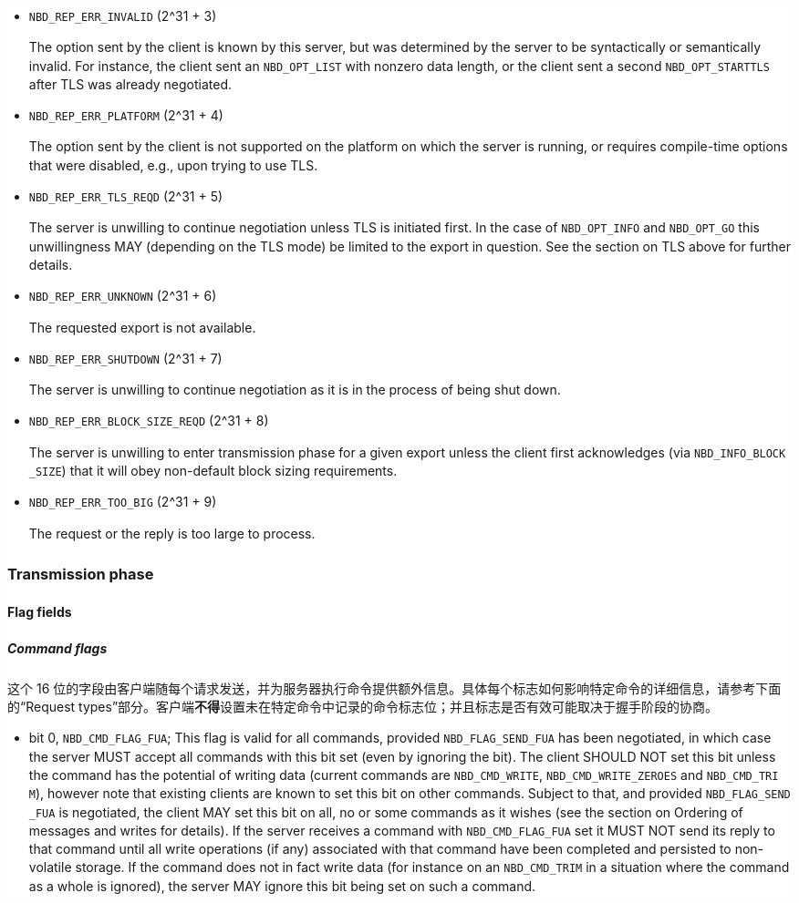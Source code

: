 - `NBD_REP_ERR_INVALID` (2^31 + 3)

  The option sent by the client is known by this server, but was
  determined by the server to be syntactically or semantically
  invalid. For instance, the client sent an `NBD_OPT_LIST` with
  nonzero data length, or the client sent a second
  `NBD_OPT_STARTTLS` after TLS was already negotiated.

- `NBD_REP_ERR_PLATFORM` (2^31 + 4)

  The option sent by the client is not supported on the platform on
  which the server is running, or requires compile-time options that
  were disabled, e.g., upon trying to use TLS.

- `NBD_REP_ERR_TLS_REQD` (2^31 + 5)

  The server is unwilling to continue negotiation unless TLS is
  initiated first. In the case of `NBD_OPT_INFO` and `NBD_OPT_GO`
  this unwillingness MAY (depending on the TLS mode) be limited
  to the export in question. See the section on TLS above for
  further details.

- `NBD_REP_ERR_UNKNOWN` (2^31 + 6)

  The requested export is not available.

- `NBD_REP_ERR_SHUTDOWN` (2^31 + 7)

  The server is unwilling to continue negotiation as it is in the
  process of being shut down.

- `NBD_REP_ERR_BLOCK_SIZE_REQD` (2^31 + 8)

  The server is unwilling to enter transmission phase for a given
  export unless the client first acknowledges (via
  `NBD_INFO_BLOCK_SIZE`) that it will obey non-default block sizing
  requirements.

- `NBD_REP_ERR_TOO_BIG` (2^31 + 9)

  The request or the reply is too large to process.

### Transmission phase

#### Flag fields

##### Command flags

这个 16 位的字段由客户端随每个请求发送，并为服务器执行命令提供额外信息。具体每个标志如何影响特定命令的详细信息，请参考下面的“Request types”部分。客户端**不得**设置未在特定命令中记录的命令标志位；并且标志是否有效可能取决于握手阶段的协商。

- bit 0, `NBD_CMD_FLAG_FUA`; This flag is valid for all commands, provided `NBD_FLAG_SEND_FUA` has been negotiated, in which case the server MUST accept all commands with this bit set (even by ignoring the bit). The client SHOULD NOT set this bit unless the command has the potential of writing data (current commands are `NBD_CMD_WRITE`, `NBD_CMD_WRITE_ZEROES` and `NBD_CMD_TRIM`), however note that existing clients are known to set this bit on other commands. Subject to that, and provided `NBD_FLAG_SEND_FUA` is negotiated, the client MAY set this bit on all, no or some commands as it wishes (see the section on Ordering of messages and writes for details). If the server receives a command with `NBD_CMD_FLAG_FUA` set it MUST NOT send its reply to that command until all write operations (if any) associated with that command have been completed and persisted to non-volatile storage. If the command does not in fact write data (for instance on an `NBD_CMD_TRIM` in a situation where the command as a whole is ignored), the server MAY ignore this bit being set on such a command.
